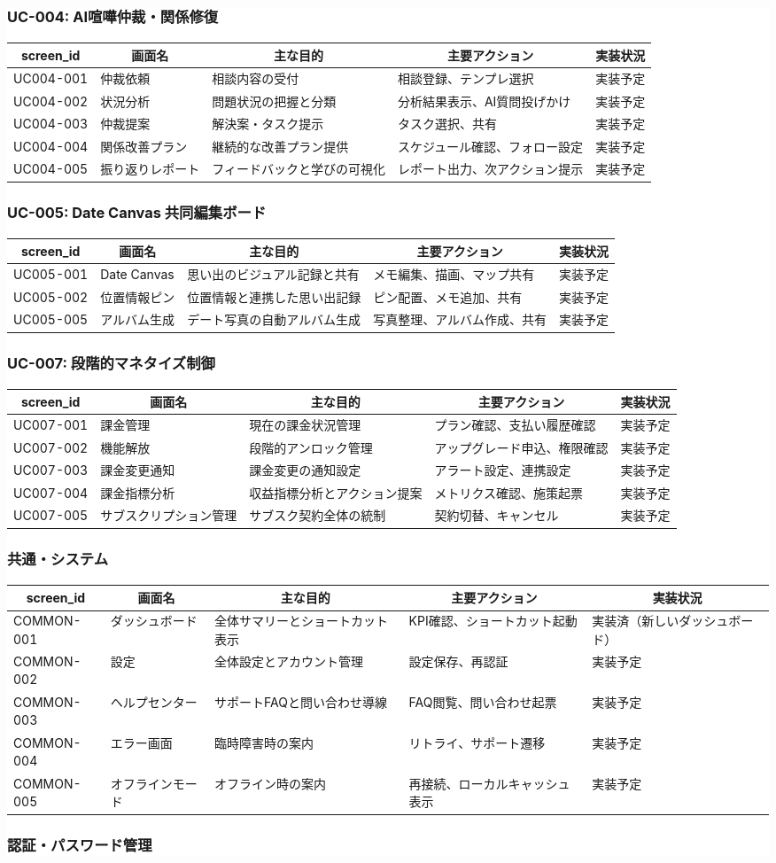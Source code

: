 ### UC-004: AI喧嘩仲裁・関係修復

| screen_id | 画面名           | 主な目的                     | 主要アクション                 | 実装状況 |
| --------- | ---------------- | ---------------------------- | ------------------------------ | -------- |
| UC004-001 | 仲裁依頼         | 相談内容の受付               | 相談登録、テンプレ選択         | 実装予定 |
| UC004-002 | 状況分析         | 問題状況の把握と分類         | 分析結果表示、AI質問投げかけ   | 実装予定 |
| UC004-003 | 仲裁提案         | 解決案・タスク提示           | タスク選択、共有               | 実装予定 |
| UC004-004 | 関係改善プラン   | 継続的な改善プラン提供       | スケジュール確認、フォロー設定 | 実装予定 |
| UC004-005 | 振り返りレポート | フィードバックと学びの可視化 | レポート出力、次アクション提示 | 実装予定 |

### UC-005: Date Canvas 共同編集ボード

| screen_id | 画面名       | 主な目的                     | 主要アクション               | 実装状況 |
| --------- | ------------ | ---------------------------- | ---------------------------- | -------- |
| UC005-001 | Date Canvas  | 思い出のビジュアル記録と共有 | メモ編集、描画、マップ共有   | 実装予定 |
| UC005-002 | 位置情報ピン | 位置情報と連携した思い出記録 | ピン配置、メモ追加、共有     | 実装予定 |
| UC005-005 | アルバム生成 | デート写真の自動アルバム生成 | 写真整理、アルバム作成、共有 | 実装予定 |

### UC-007: 段階的マネタイズ制御

| screen_id | 画面名                 | 主な目的                     | 主要アクション               | 実装状況 |
| --------- | ---------------------- | ---------------------------- | ---------------------------- | -------- |
| UC007-001 | 課金管理               | 現在の課金状況管理           | プラン確認、支払い履歴確認   | 実装予定 |
| UC007-002 | 機能解放               | 段階的アンロック管理         | アップグレード申込、権限確認 | 実装予定 |
| UC007-003 | 課金変更通知           | 課金変更の通知設定           | アラート設定、連携設定       | 実装予定 |
| UC007-004 | 課金指標分析           | 収益指標分析とアクション提案 | メトリクス確認、施策起票     | 実装予定 |
| UC007-005 | サブスクリプション管理 | サブスク契約全体の統制       | 契約切替、キャンセル         | 実装予定 |

### 共通・システム

| screen_id  | 画面名           | 主な目的                         | 主要アクション                 | 実装状況                       |
| ---------- | ---------------- | -------------------------------- | ------------------------------ | ------------------------------ |
| COMMON-001 | ダッシュボード   | 全体サマリーとショートカット表示 | KPI確認、ショートカット起動    | 実装済（新しいダッシュボード） |
| COMMON-002 | 設定             | 全体設定とアカウント管理         | 設定保存、再認証               | 実装予定                       |
| COMMON-003 | ヘルプセンター   | サポートFAQと問い合わせ導線      | FAQ閲覧、問い合わせ起票        | 実装予定                       |
| COMMON-004 | エラー画面       | 臨時障害時の案内                 | リトライ、サポート遷移         | 実装予定                       |
| COMMON-005 | オフラインモード | オフライン時の案内               | 再接続、ローカルキャッシュ表示 | 実装予定                       |

### 認証・パスワード管理
